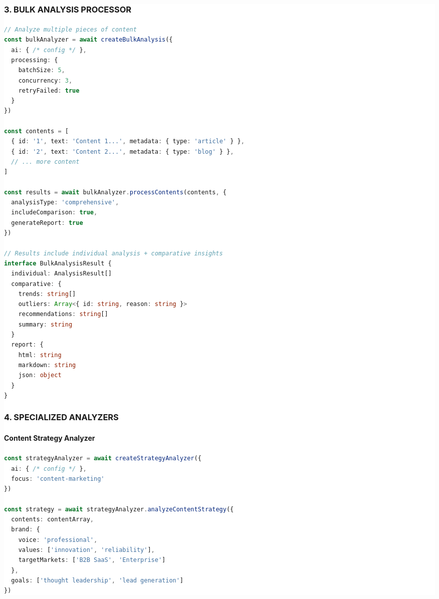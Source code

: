 ### 3. **BULK ANALYSIS PROCESSOR**

```typescript
// Analyze multiple pieces of content
const bulkAnalyzer = await createBulkAnalysis({
  ai: { /* config */ },
  processing: {
    batchSize: 5,
    concurrency: 3,
    retryFailed: true
  }
})

const contents = [
  { id: '1', text: 'Content 1...', metadata: { type: 'article' } },
  { id: '2', text: 'Content 2...', metadata: { type: 'blog' } },
  // ... more content
]

const results = await bulkAnalyzer.processContents(contents, {
  analysisType: 'comprehensive',
  includeComparison: true,
  generateReport: true
})

// Results include individual analysis + comparative insights
interface BulkAnalysisResult {
  individual: AnalysisResult[]
  comparative: {
    trends: string[]
    outliers: Array<{ id: string, reason: string }>
    recommendations: string[]
    summary: string
  }
  report: {
    html: string
    markdown: string
    json: object
  }
}
```

### 4. **SPECIALIZED ANALYZERS**

#### Content Strategy Analyzer
```typescript
const strategyAnalyzer = await createStrategyAnalyzer({
  ai: { /* config */ },
  focus: 'content-marketing'
})

const strategy = await strategyAnalyzer.analyzeContentStrategy({
  contents: contentArray,
  brand: {
    voice: 'professional',
    values: ['innovation', 'reliability'],
    targetMarkets: ['B2B SaaS', 'Enterprise']
  },
  goals: ['thought leadership', 'lead generation']
})
```
